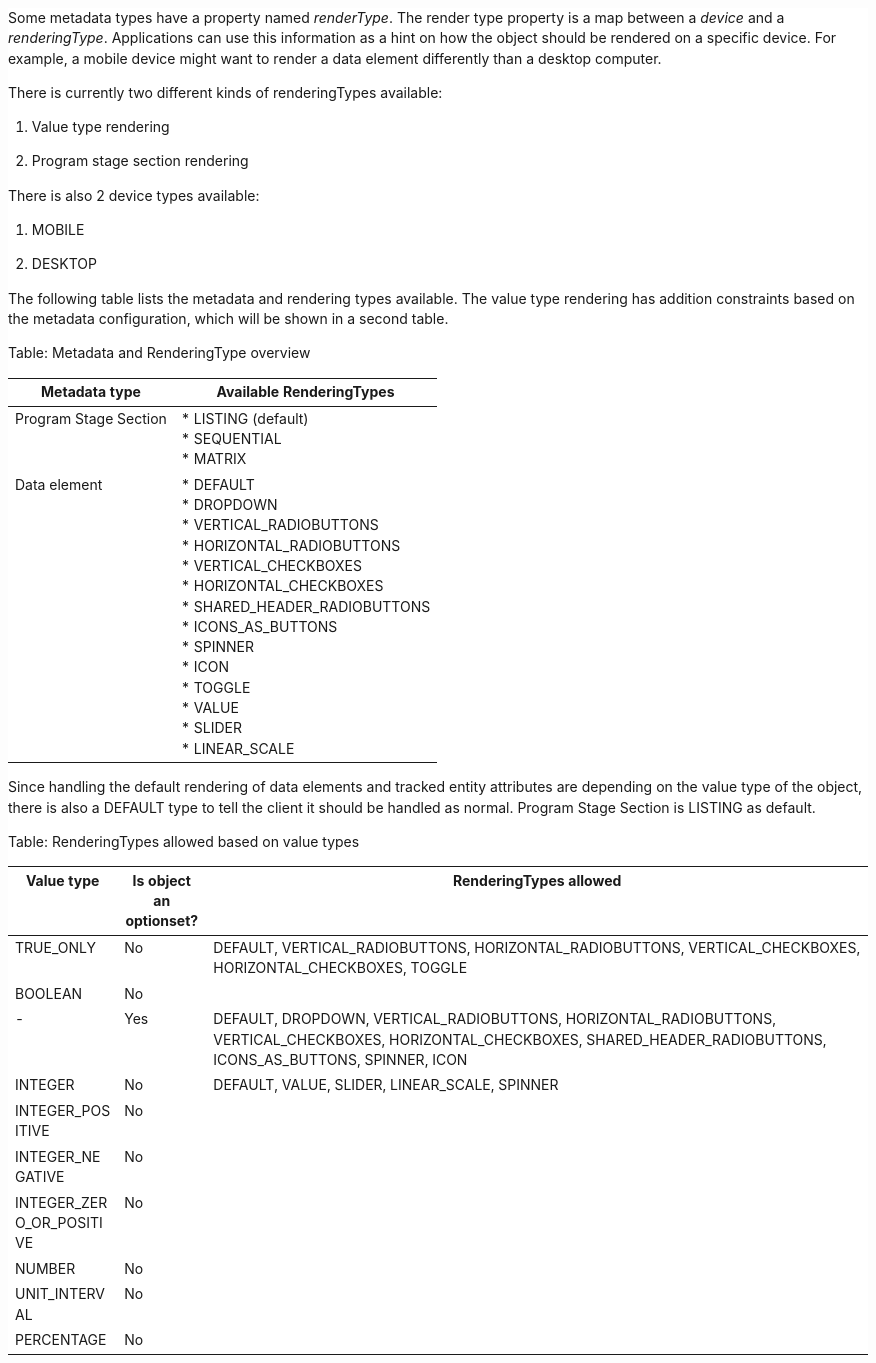 Some metadata types have a property named *renderType*. The render type
property is a map between a *device* and a *renderingType*. Applications
can use this information as a hint on how the object should be rendered
on a specific device. For example, a mobile device might want to render
a data element differently than a desktop computer.

There is currently two different kinds of renderingTypes available:

1.  Value type rendering

2.  Program stage section rendering

There is also 2 device types available:

1.  MOBILE

2.  DESKTOP

The following table lists the metadata and rendering types available.
The value type rendering has addition constraints based on the metadata
configuration, which will be shown in a second table.

Table: Metadata and RenderingType overview

| Metadata type | Available RenderingTypes |
|---|---|
| Program Stage Section | * LISTING (default)<br> * SEQUENTIAL<br> * MATRIX |
| Data element | * DEFAULT<br> * DROPDOWN<br> * VERTICAL_RADIOBUTTONS<br> * HORIZONTAL_RADIOBUTTONS<br> * VERTICAL_CHECKBOXES<br> * HORIZONTAL_CHECKBOXES<br> * SHARED_HEADER_RADIOBUTTONS<br> * ICONS_AS_BUTTONS<br> * SPINNER<br> * ICON<br> * TOGGLE<br> * VALUE<br> * SLIDER<br> * LINEAR_SCALE |

Since handling the default rendering of data elements and tracked entity
attributes are depending on the value type of the object, there is also
a DEFAULT type to tell the client it should be handled as normal.
Program Stage Section is LISTING as default.

Table: RenderingTypes allowed based on value types

| Value type | Is object an optionset? | RenderingTypes allowed |
|---|---|---|
| TRUE_ONLY | No | DEFAULT, VERTICAL_RADIOBUTTONS, HORIZONTAL_RADIOBUTTONS, VERTICAL_CHECKBOXES, HORIZONTAL_CHECKBOXES, TOGGLE |
| BOOLEAN | No ||
| - | Yes | DEFAULT, DROPDOWN, VERTICAL_RADIOBUTTONS, HORIZONTAL_RADIOBUTTONS, VERTICAL_CHECKBOXES, HORIZONTAL_CHECKBOXES, SHARED_HEADER_RADIOBUTTONS, ICONS_AS_BUTTONS, SPINNER, ICON |
| INTEGER | No | DEFAULT, VALUE, SLIDER, LINEAR_SCALE, SPINNER |
| INTEGER_POSITIVE | No ||
| INTEGER_NEGATIVE | No ||
| INTEGER_ZERO_OR_POSITIVE | No ||
| NUMBER | No ||
| UNIT_INTERVAL | No ||
| PERCENTAGE | No ||
